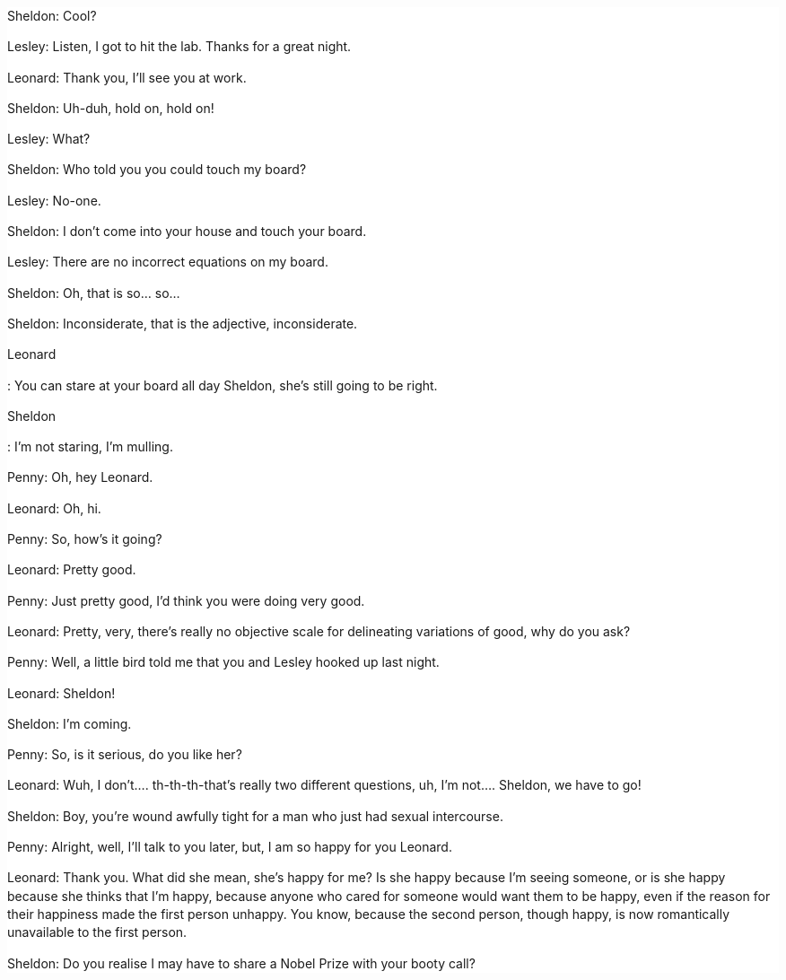 Sheldon: Cool?

Lesley: Listen, I got to hit the lab. Thanks for a great night. 

Leonard: Thank you, I’ll see you at work. 

Sheldon: Uh-duh, hold on, hold on!

Lesley: What?

Sheldon: Who told you you could touch my board?

Lesley: No-one.

Sheldon: I don’t come into your house and touch your board.

Lesley: There are no incorrect equations on my board. 

Sheldon: Oh, that is so… so…

Sheldon: Inconsiderate, that is the adjective, inconsiderate. 

Leonard

: You can stare at your board all day Sheldon, she’s still going to be right. 

Sheldon 

: I’m not staring, I’m mulling.

Penny: Oh, hey Leonard.

Leonard: Oh, hi.

Penny: So, how’s it going?

Leonard: Pretty good. 

Penny: Just pretty good, I’d think you were doing very good. 

Leonard: Pretty, very, there’s really no objective scale for delineating variations of good, why do you ask?

Penny: Well, a little bird told me that you and Lesley hooked up last night. 

Leonard: Sheldon!

Sheldon: I’m coming.

Penny: So, is it serious, do you like her?

Leonard: Wuh, I don’t…. th-th-th-that’s really two different questions, uh, I’m not…. Sheldon, we have to go! 

Sheldon: Boy, you’re wound awfully tight for a man who just had sexual intercourse. 

Penny: Alright, well, I’ll talk to you later, but, I am so happy for you Leonard. 

Leonard: Thank you. What did she mean, she’s happy for me? Is she happy because I’m seeing someone, or is she happy because she thinks that I’m happy, because anyone who cared for someone would want them to be happy, even if the reason for their happiness made the first person unhappy. You know, because the second person, though happy, is now romantically unavailable to the first person.

Sheldon: Do you realise I may have to share a Nobel Prize with your booty call?
